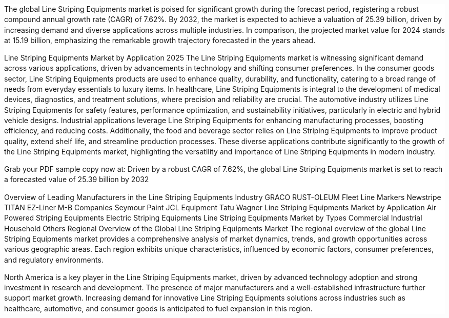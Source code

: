 The global Line Striping Equipments market is poised for significant growth during the forecast period, registering a robust compound annual growth rate (CAGR) of 7.62%. By 2032, the market is expected to achieve a valuation of 25.39 billion, driven by increasing demand and diverse applications across multiple industries. In comparison, the projected market value for 2024 stands at 15.19 billion, emphasizing the remarkable growth trajectory forecasted in the years ahead. 

Line Striping Equipments Market by Application 2025
The Line Striping Equipments market is witnessing significant demand across various applications, driven by advancements in technology and shifting consumer preferences. In the consumer goods sector, Line Striping Equipments products are used to enhance quality, durability, and functionality, catering to a broad range of needs from everyday essentials to luxury items. In healthcare, Line Striping Equipments is integral to the development of medical devices, diagnostics, and treatment solutions, where precision and reliability are crucial. The automotive industry utilizes Line Striping Equipments for safety features, performance optimization, and sustainability initiatives, particularly in electric and hybrid vehicle designs. Industrial applications leverage Line Striping Equipments for enhancing manufacturing processes, boosting efficiency, and reducing costs. Additionally, the food and beverage sector relies on Line Striping Equipments to improve product quality, extend shelf life, and streamline production processes. These diverse applications contribute significantly to the growth of the Line Striping Equipments market, highlighting the versatility and importance of Line Striping Equipments in modern industry.

Grab your PDF sample copy now at: Driven by a robust CAGR of 7.62%, the global Line Striping Equipments market is set to reach a forecasted value of 25.39 billion by 2032

Overview of Leading Manufacturers in the Line Striping Equipments Industry
GRACO
RUST-OLEUM
Fleet Line Markers
Newstripe
TITAN
EZ-Liner
M-B Companies
Seymour Paint
JCL Equipment
Tatu
Wagner
Line Striping Equipments Market by Application
Air Powered Striping Equipments
Electric Striping Equipments
Line Striping Equipments Market by Types
Commercial
Industrial
Household
Others
Regional Overview of the Global Line Striping Equipments Market
The regional overview of the global Line Striping Equipments market provides a comprehensive analysis of market dynamics, trends, and growth opportunities across various geographic areas. Each region exhibits unique characteristics, influenced by economic factors, consumer preferences, and regulatory environments.

North America is a key player in the Line Striping Equipments market, driven by advanced technology adoption and strong investment in research and development. The presence of major manufacturers and a well-established infrastructure further support market growth. Increasing demand for innovative Line Striping Equipments solutions across industries such as healthcare, automotive, and consumer goods is anticipated to fuel expansion in this region.
